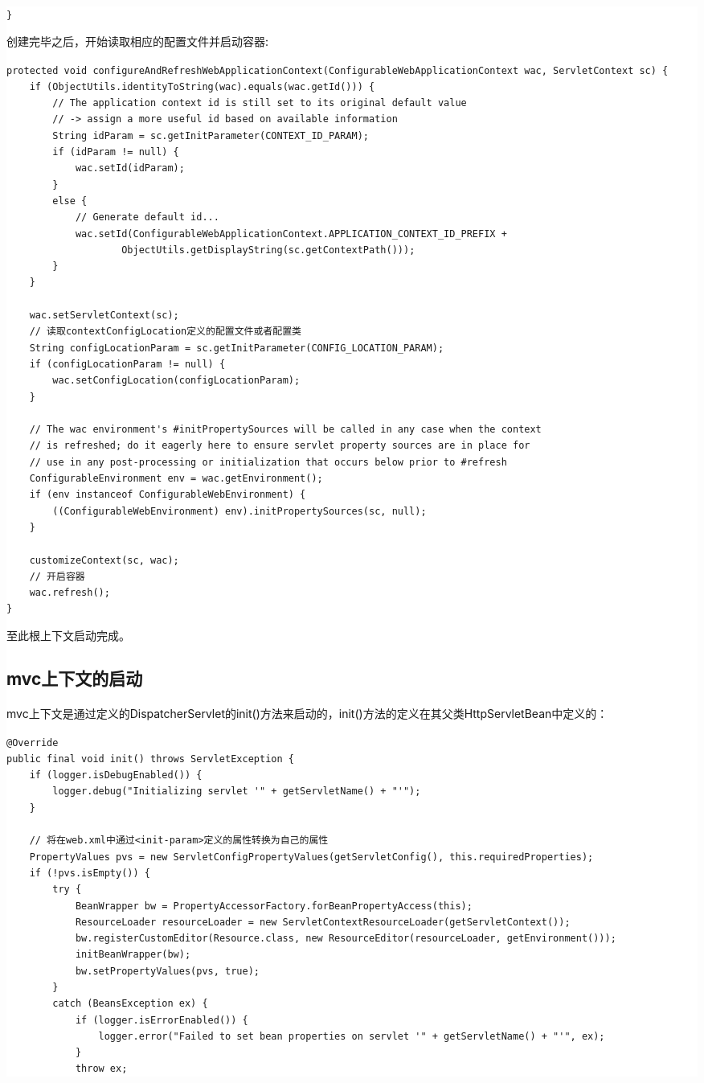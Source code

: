     }

创建完毕之后，开始读取相应的配置文件并启动容器:

    protected void configureAndRefreshWebApplicationContext(ConfigurableWebApplicationContext wac, ServletContext sc) {
        if (ObjectUtils.identityToString(wac).equals(wac.getId())) {
            // The application context id is still set to its original default value
            // -> assign a more useful id based on available information
            String idParam = sc.getInitParameter(CONTEXT_ID_PARAM);
            if (idParam != null) {
                wac.setId(idParam);
            }
            else {
                // Generate default id...
                wac.setId(ConfigurableWebApplicationContext.APPLICATION_CONTEXT_ID_PREFIX +
                        ObjectUtils.getDisplayString(sc.getContextPath()));
            }
        }

        wac.setServletContext(sc);
        // 读取contextConfigLocation定义的配置文件或者配置类
        String configLocationParam = sc.getInitParameter(CONFIG_LOCATION_PARAM);
        if (configLocationParam != null) {
            wac.setConfigLocation(configLocationParam);
        }

        // The wac environment's #initPropertySources will be called in any case when the context
        // is refreshed; do it eagerly here to ensure servlet property sources are in place for
        // use in any post-processing or initialization that occurs below prior to #refresh
        ConfigurableEnvironment env = wac.getEnvironment();
        if (env instanceof ConfigurableWebEnvironment) {
            ((ConfigurableWebEnvironment) env).initPropertySources(sc, null);
        }

        customizeContext(sc, wac);
        // 开启容器
        wac.refresh();
    }

至此根上下文启动完成。

## mvc上下文的启动
mvc上下文是通过定义的DispatcherServlet的init()方法来启动的，init()方法的定义在其父类HttpServletBean中定义的：

    @Override
    public final void init() throws ServletException {
        if (logger.isDebugEnabled()) {
            logger.debug("Initializing servlet '" + getServletName() + "'");
        }

        // 将在web.xml中通过<init-param>定义的属性转换为自己的属性
        PropertyValues pvs = new ServletConfigPropertyValues(getServletConfig(), this.requiredProperties);
        if (!pvs.isEmpty()) {
            try {
                BeanWrapper bw = PropertyAccessorFactory.forBeanPropertyAccess(this);
                ResourceLoader resourceLoader = new ServletContextResourceLoader(getServletContext());
                bw.registerCustomEditor(Resource.class, new ResourceEditor(resourceLoader, getEnvironment()));
                initBeanWrapper(bw);
                bw.setPropertyValues(pvs, true);
            }
            catch (BeansException ex) {
                if (logger.isErrorEnabled()) {
                    logger.error("Failed to set bean properties on servlet '" + getServletName() + "'", ex);
                }
                throw ex;